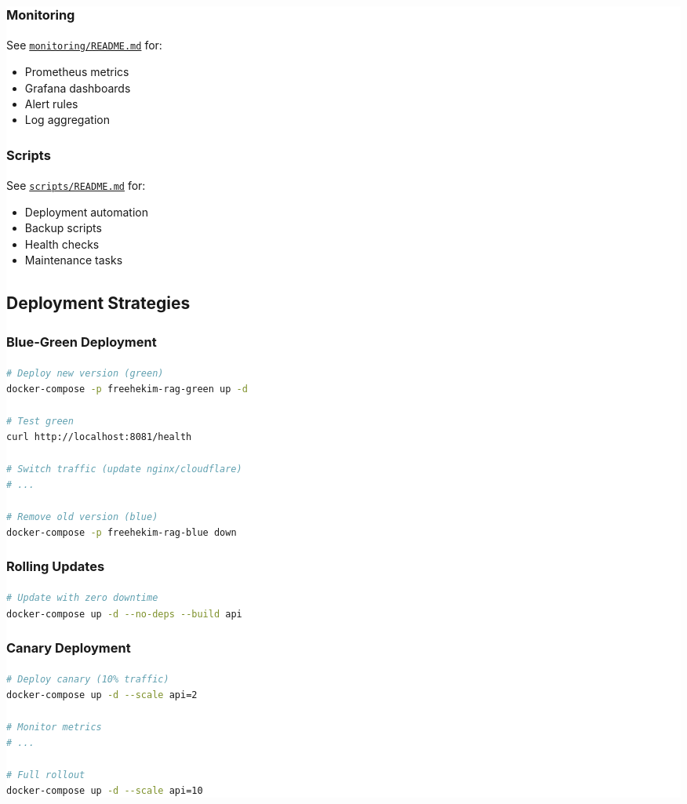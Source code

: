 ### Monitoring

See [`monitoring/README.md`](monitoring/README.md) for:
- Prometheus metrics
- Grafana dashboards
- Alert rules
- Log aggregation

### Scripts

See [`scripts/README.md`](scripts/README.md) for:
- Deployment automation
- Backup scripts
- Health checks
- Maintenance tasks

## Deployment Strategies

### Blue-Green Deployment

```bash
# Deploy new version (green)
docker-compose -p freehekim-rag-green up -d

# Test green
curl http://localhost:8081/health

# Switch traffic (update nginx/cloudflare)
# ...

# Remove old version (blue)
docker-compose -p freehekim-rag-blue down
```

### Rolling Updates

```bash
# Update with zero downtime
docker-compose up -d --no-deps --build api
```

### Canary Deployment

```bash
# Deploy canary (10% traffic)
docker-compose up -d --scale api=2

# Monitor metrics
# ...

# Full rollout
docker-compose up -d --scale api=10
```
